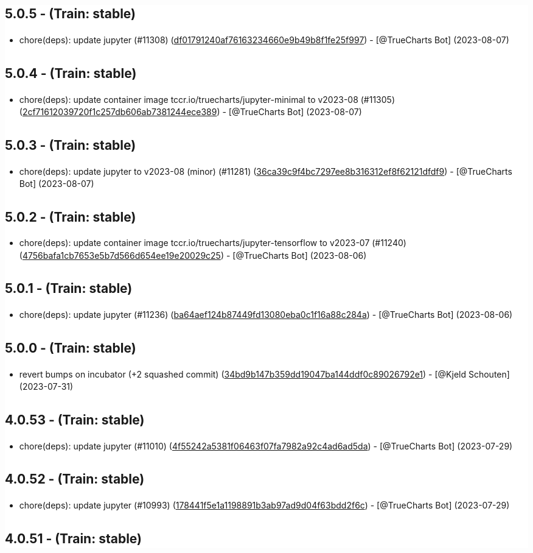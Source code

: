 ## 5.0.5 - (Train: stable)

- chore(deps): update jupyter (#11308) ([df01791240af76163234660e9b49b8f1fe25f997](https://github.com/truecharts/charts/commit/df01791240af76163234660e9b49b8f1fe25f997)) - [@TrueCharts Bot] (2023-08-07)

## 5.0.4 - (Train: stable)

- chore(deps): update container image tccr.io/truecharts/jupyter-minimal to v2023-08 (#11305) ([2cf71612039720f1c257db606ab7381244ece389](https://github.com/truecharts/charts/commit/2cf71612039720f1c257db606ab7381244ece389)) - [@TrueCharts Bot] (2023-08-07)

## 5.0.3 - (Train: stable)

- chore(deps): update jupyter to v2023-08 (minor) (#11281) ([36ca39c9f4bc7297ee8b316312ef8f62121dfdf9](https://github.com/truecharts/charts/commit/36ca39c9f4bc7297ee8b316312ef8f62121dfdf9)) - [@TrueCharts Bot] (2023-08-07)

## 5.0.2 - (Train: stable)

- chore(deps): update container image tccr.io/truecharts/jupyter-tensorflow to v2023-07 (#11240) ([4756bafa1cb7653e5b7d566d654ee19e20029c25](https://github.com/truecharts/charts/commit/4756bafa1cb7653e5b7d566d654ee19e20029c25)) - [@TrueCharts Bot] (2023-08-06)

## 5.0.1 - (Train: stable)

- chore(deps): update jupyter (#11236) ([ba64aef124b87449fd13080eba0c1f16a88c284a](https://github.com/truecharts/charts/commit/ba64aef124b87449fd13080eba0c1f16a88c284a)) - [@TrueCharts Bot] (2023-08-06)

## 5.0.0 - (Train: stable)

- revert bumps on incubator (&#43;2 squashed commit) ([34bd9b147b359dd19047ba144ddf0c89026792e1](https://github.com/truecharts/charts/commit/34bd9b147b359dd19047ba144ddf0c89026792e1)) - [@Kjeld Schouten] (2023-07-31)

## 4.0.53 - (Train: stable)

- chore(deps): update jupyter (#11010) ([4f55242a5381f06463f07fa7982a92c4ad6ad5da](https://github.com/truecharts/charts/commit/4f55242a5381f06463f07fa7982a92c4ad6ad5da)) - [@TrueCharts Bot] (2023-07-29)

## 4.0.52 - (Train: stable)

- chore(deps): update jupyter (#10993) ([178441f5e1a1198891b3ab97ad9d04f63bdd2f6c](https://github.com/truecharts/charts/commit/178441f5e1a1198891b3ab97ad9d04f63bdd2f6c)) - [@TrueCharts Bot] (2023-07-29)

## 4.0.51 - (Train: stable)
